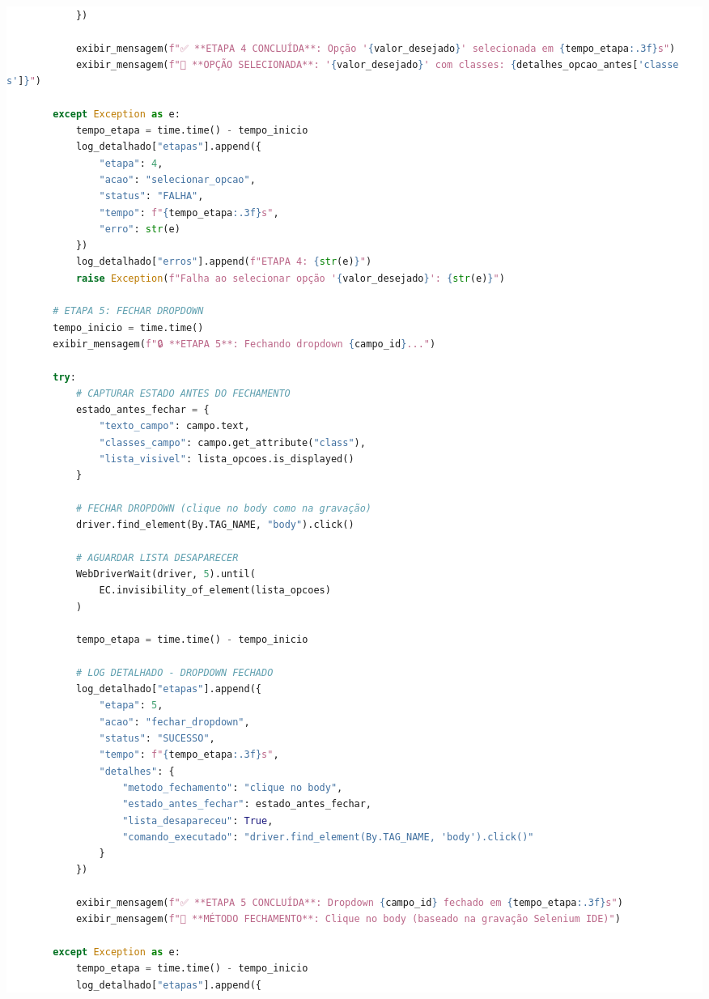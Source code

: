 ```python
            })
            
            exibir_mensagem(f"✅ **ETAPA 4 CONCLUÍDA**: Opção '{valor_desejado}' selecionada em {tempo_etapa:.3f}s")
            exibir_mensagem(f"🎯 **OPÇÃO SELECIONADA**: '{valor_desejado}' com classes: {detalhes_opcao_antes['classes']}")
            
        except Exception as e:
            tempo_etapa = time.time() - tempo_inicio
            log_detalhado["etapas"].append({
                "etapa": 4,
                "acao": "selecionar_opcao",
                "status": "FALHA",
                "tempo": f"{tempo_etapa:.3f}s",
                "erro": str(e)
            })
            log_detalhado["erros"].append(f"ETAPA 4: {str(e)}")
            raise Exception(f"Falha ao selecionar opção '{valor_desejado}': {str(e)}")
        
        # ETAPA 5: FECHAR DROPDOWN
        tempo_inicio = time.time()
        exibir_mensagem(f"🔒 **ETAPA 5**: Fechando dropdown {campo_id}...")
        
        try:
            # CAPTURAR ESTADO ANTES DO FECHAMENTO
            estado_antes_fechar = {
                "texto_campo": campo.text,
                "classes_campo": campo.get_attribute("class"),
                "lista_visivel": lista_opcoes.is_displayed()
            }
            
            # FECHAR DROPDOWN (clique no body como na gravação)
            driver.find_element(By.TAG_NAME, "body").click()
            
            # AGUARDAR LISTA DESAPARECER
            WebDriverWait(driver, 5).until(
                EC.invisibility_of_element(lista_opcoes)
            )
            
            tempo_etapa = time.time() - tempo_inicio
            
            # LOG DETALHADO - DROPDOWN FECHADO
            log_detalhado["etapas"].append({
                "etapa": 5,
                "acao": "fechar_dropdown",
                "status": "SUCESSO",
                "tempo": f"{tempo_etapa:.3f}s",
                "detalhes": {
                    "metodo_fechamento": "clique no body",
                    "estado_antes_fechar": estado_antes_fechar,
                    "lista_desapareceu": True,
                    "comando_executado": "driver.find_element(By.TAG_NAME, 'body').click()"
                }
            })
            
            exibir_mensagem(f"✅ **ETAPA 5 CONCLUÍDA**: Dropdown {campo_id} fechado em {tempo_etapa:.3f}s")
            exibir_mensagem(f"🔧 **MÉTODO FECHAMENTO**: Clique no body (baseado na gravação Selenium IDE)")
            
        except Exception as e:
            tempo_etapa = time.time() - tempo_inicio
            log_detalhado["etapas"].append({
```